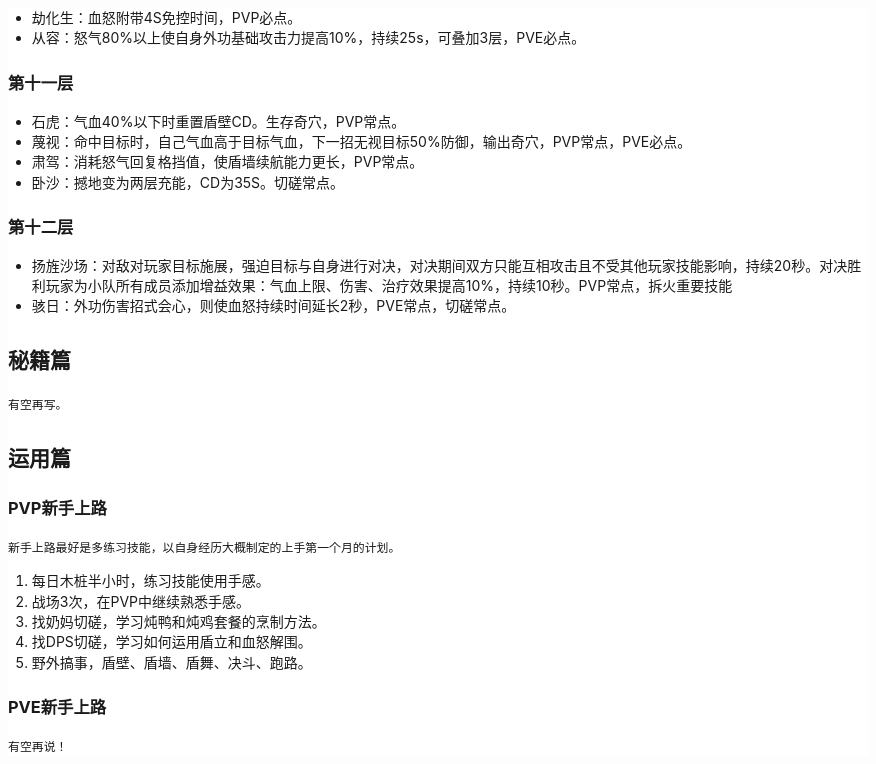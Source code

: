 * 劫化生：血怒附带4S免控时间，PVP必点。
* 从容：怒气80%以上使自身外功基础攻击力提高10%，持续25s，可叠加3层，PVE必点。

### 第十一层

* 石虎：气血40%以下时重置盾壁CD。生存奇穴，PVP常点。
* 蔑视：命中目标时，自己气血高于目标气血，下一招无视目标50%防御，输出奇穴，PVP常点，PVE必点。
* 肃驾：消耗怒气回复格挡值，使盾墙续航能力更长，PVP常点。
* 卧沙：撼地变为两层充能，CD为35S。切磋常点。

### 第十二层

* 扬旌沙场：对敌对玩家目标施展，强迫目标与自身进行对决，对决期间双方只能互相攻击且不受其他玩家技能影响，持续20秒。对决胜利玩家为小队所有成员添加增益效果：气血上限、伤害、治疗效果提高10%，持续10秒。PVP常点，拆火重要技能
* 骇日：外功伤害招式会心，则使血怒持续时间延长2秒，PVE常点，切磋常点。

## 秘籍篇

	有空再写。

## 运用篇

### PVP新手上路

	新手上路最好是多练习技能，以自身经历大概制定的上手第一个月的计划。
	
1. 每日木桩半小时，练习技能使用手感。
2. 战场3次，在PVP中继续熟悉手感。
3. 找奶妈切磋，学习炖鸭和炖鸡套餐的烹制方法。
4. 找DPS切磋，学习如何运用盾立和血怒解围。
5. 野外搞事，盾壁、盾墙、盾舞、决斗、跑路。

### PVE新手上路

	有空再说！
